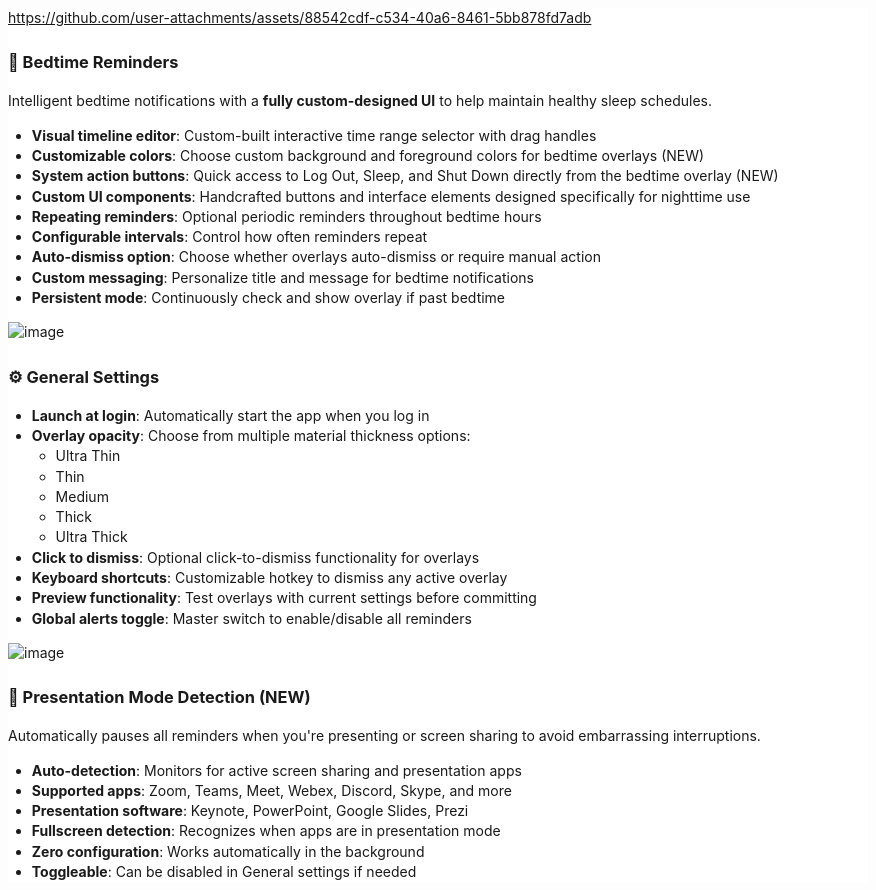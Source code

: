 

https://github.com/user-attachments/assets/88542cdf-c534-40a6-8461-5bb878fd7adb



### 🌙 Bedtime Reminders

Intelligent bedtime notifications with a **fully custom-designed UI** to help maintain healthy sleep schedules.

- **Visual timeline editor**: Custom-built interactive time range selector with drag handles
- **Customizable colors**: Choose custom background and foreground colors for bedtime overlays (NEW)
- **System action buttons**: Quick access to Log Out, Sleep, and Shut Down directly from the bedtime overlay (NEW)
- **Custom UI components**: Handcrafted buttons and interface elements designed specifically for nighttime use
- **Repeating reminders**: Optional periodic reminders throughout bedtime hours
- **Configurable intervals**: Control how often reminders repeat
- **Auto-dismiss option**: Choose whether overlays auto-dismiss or require manual action
- **Custom messaging**: Personalize title and message for bedtime notifications
- **Persistent mode**: Continuously check and show overlay if past bedtime

<img width="946" height="973" alt="image" src="https://github.com/user-attachments/assets/5d343528-6e9f-4578-b523-f71e6f3a6730" />


### ⚙️ General Settings

- **Launch at login**: Automatically start the app when you log in
- **Overlay opacity**: Choose from multiple material thickness options:
  - Ultra Thin
  - Thin
  - Medium
  - Thick
  - Ultra Thick
- **Click to dismiss**: Optional click-to-dismiss functionality for overlays
- **Keyboard shortcuts**: Customizable hotkey to dismiss any active overlay
- **Preview functionality**: Test overlays with current settings before committing
- **Global alerts toggle**: Master switch to enable/disable all reminders

<img width="948" height="799" alt="image" src="https://github.com/user-attachments/assets/bd5df216-b556-4eef-9af1-083891f1a049" />


### 🎥 Presentation Mode Detection (NEW)

Automatically pauses all reminders when you're presenting or screen sharing to avoid embarrassing interruptions.

- **Auto-detection**: Monitors for active screen sharing and presentation apps
- **Supported apps**: Zoom, Teams, Meet, Webex, Discord, Skype, and more
- **Presentation software**: Keynote, PowerPoint, Google Slides, Prezi
- **Fullscreen detection**: Recognizes when apps are in presentation mode
- **Zero configuration**: Works automatically in the background
- **Toggleable**: Can be disabled in General settings if needed
